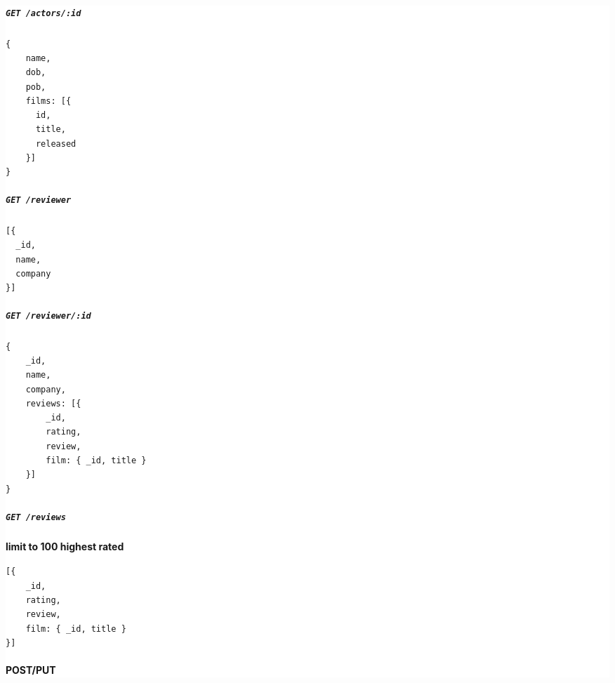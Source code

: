 ##### `GET /actors/:id`

```
{
    name, 
    dob, 
    pob,
    films: [{ 
      id, 
      title, 
      released 
    }]
}
```

##### `GET /reviewer`

```
[{ 
  _id, 
  name, 
  company 
}]
```

##### `GET /reviewer/:id`

```
{
    _id, 
    name, 
    company,
    reviews: [{
        _id, 
        rating, 
        review,
        film: { _id, title }
    }]
}
```

##### `GET /reviews`

**limit to 100 highest rated**

```
[{
    _id, 
    rating, 
    review,
    film: { _id, title }
}]
```

#### POST/PUT

